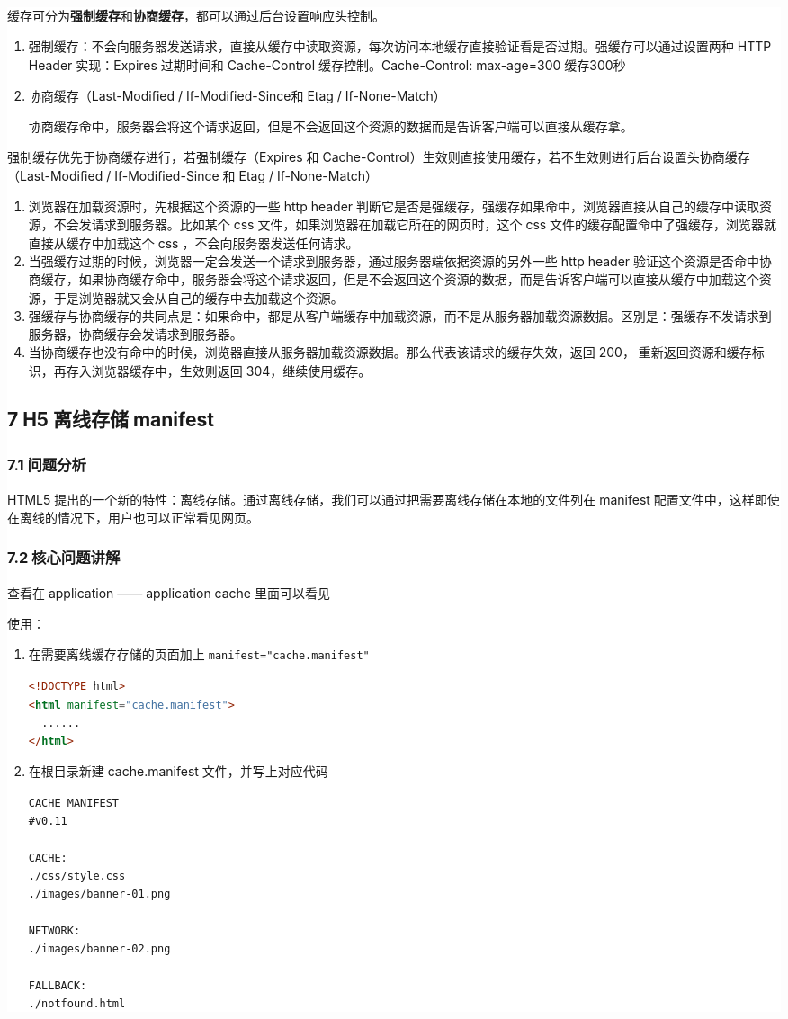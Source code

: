 缓存可分为**强制缓存**和**协商缓存**，都可以通过后台设置响应头控制。

1. 强制缓存：不会向服务器发送请求，直接从缓存中读取资源，每次访问本地缓存直接验证看是否过期。强缓存可以通过设置两种 HTTP Header 实现：Expires 过期时间和 Cache-Control 缓存控制。Cache-Control: max-age=300	缓存300秒

2. 协商缓存（Last-Modified / If-Modified-Since和 Etag / If-None-Match）

   协商缓存命中，服务器会将这个请求返回，但是不会返回这个资源的数据而是告诉客户端可以直接从缓存拿。

强制缓存优先于协商缓存进行，若强制缓存（Expires 和 Cache-Control）生效则直接使用缓存，若不生效则进行后台设置头协商缓存（Last-Modified / If-Modified-Since 和 Etag / If-None-Match）

1. 浏览器在加载资源时，先根据这个资源的一些 http header 判断它是否是强缓存，强缓存如果命中，浏览器直接从自己的缓存中读取资源，不会发请求到服务器。比如某个 css 文件，如果浏览器在加载它所在的网页时，这个 css 文件的缓存配置命中了强缓存，浏览器就直接从缓存中加载这个 css ，不会向服务器发送任何请求。
2. 当强缓存过期的时候，浏览器一定会发送一个请求到服务器，通过服务器端依据资源的另外一些 http header 验证这个资源是否命中协商缓存，如果协商缓存命中，服务器会将这个请求返回，但是不会返回这个资源的数据，而是告诉客户端可以直接从缓存中加载这个资源，于是浏览器就又会从自己的缓存中去加载这个资源。
3. 强缓存与协商缓存的共同点是：如果命中，都是从客户端缓存中加载资源，而不是从服务器加载资源数据。区别是：强缓存不发请求到服务器，协商缓存会发请求到服务器。
4. 当协商缓存也没有命中的时候，浏览器直接从服务器加载资源数据。那么代表该请求的缓存失效，返回 200， 重新返回资源和缓存标识，再存入浏览器缓存中，生效则返回 304，继续使用缓存。

## 7 H5 离线存储 manifest

### 7.1 问题分析

HTML5 提出的一个新的特性：离线存储。通过离线存储，我们可以通过把需要离线存储在本地的文件列在 manifest 配置文件中，这样即使在离线的情况下，用户也可以正常看见网页。

### 7.2 核心问题讲解

查看在 application —— application cache 里面可以看见

使用：

1. 在需要离线缓存存储的页面加上 `manifest="cache.manifest"`

   ```html
   <!DOCTYPE html>
   <html manifest="cache.manifest">
     ......
   </html>
   ```

2. 在根目录新建 cache.manifest 文件，并写上对应代码

   ```
   CACHE MANIFEST
   #v0.11
   
   CACHE:
   ./css/style.css
   ./images/banner-01.png
   
   NETWORK:
   ./images/banner-02.png
   
   FALLBACK:
   ./notfound.html
   ```
